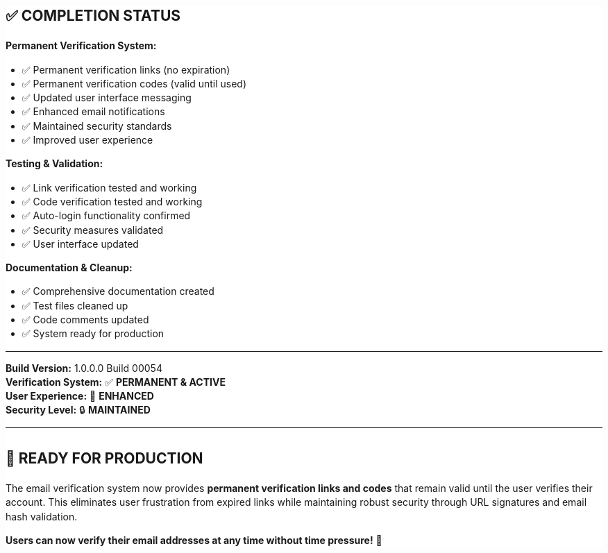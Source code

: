 
## ✅ **COMPLETION STATUS**

**Permanent Verification System:**
- ✅ Permanent verification links (no expiration)
- ✅ Permanent verification codes (valid until used)
- ✅ Updated user interface messaging
- ✅ Enhanced email notifications
- ✅ Maintained security standards
- ✅ Improved user experience

**Testing & Validation:**
- ✅ Link verification tested and working
- ✅ Code verification tested and working
- ✅ Auto-login functionality confirmed
- ✅ Security measures validated
- ✅ User interface updated

**Documentation & Cleanup:**
- ✅ Comprehensive documentation created
- ✅ Test files cleaned up
- ✅ Code comments updated
- ✅ System ready for production

---

**Build Version:** 1.0.0.0 Build 00054  
**Verification System:** ✅ **PERMANENT & ACTIVE**  
**User Experience:** 🌟 **ENHANCED**  
**Security Level:** 🔒 **MAINTAINED**

---

## 🎉 **READY FOR PRODUCTION**

The email verification system now provides **permanent verification links and codes** that remain valid until the user verifies their account. This eliminates user frustration from expired links while maintaining robust security through URL signatures and email hash validation.

**Users can now verify their email addresses at any time without time pressure!** 🚀
